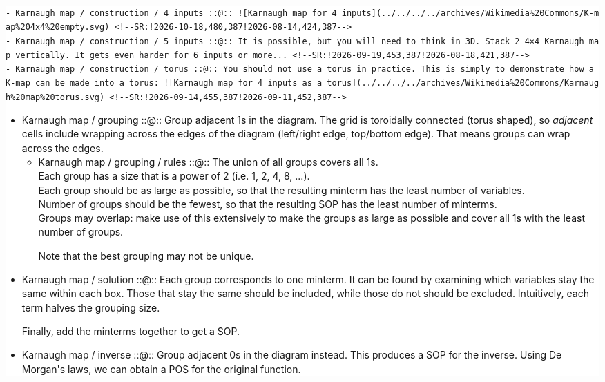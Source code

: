     - Karnaugh map / construction / 4 inputs ::@:: ![Karnaugh map for 4 inputs](../../../../archives/Wikimedia%20Commons/K-map%204x4%20empty.svg) <!--SR:!2026-10-18,480,387!2026-08-14,424,387-->
    - Karnaugh map / construction / 5 inputs ::@:: It is possible, but you will need to think in 3D. Stack 2 4×4 Karnaugh map vertically. It gets even harder for 6 inputs or more... <!--SR:!2026-09-19,453,387!2026-08-18,421,387-->
    - Karnaugh map / construction / torus ::@:: You should not use a torus in practice. This is simply to demonstrate how a K-map can be made into a torus: ![Karnaugh map for 4 inputs as a torus](../../../../archives/Wikimedia%20Commons/Karnaugh%20map%20torus.svg) <!--SR:!2026-09-14,455,387!2026-09-11,452,387-->
  - Karnaugh map / grouping ::@:: Group adjacent 1s in the diagram. The grid is toroidally connected (torus shaped), so _adjacent_ cells include wrapping across the edges of the diagram (left/right edge, top/bottom edge). That means groups can wrap across the edges. 
    - Karnaugh map / grouping / rules ::@:: The union of all groups covers all 1s. <br/> Each group has a size that is a power of 2 (i.e. 1, 2, 4, 8, ...). <br/> Each group should be as large as possible, so that the resulting minterm has the least number of variables. <br/> Number of groups should be the fewest, so that the resulting SOP has the least number of minterms. <br/> Groups may overlap: make use of this extensively to make the groups as large as possible and cover all 1s with the least number of groups. <p> Note that the best grouping may not be unique. <!--SR:!2026-03-10,295,367!2026-03-11,296,367-->
  - Karnaugh map / solution ::@:: Each group corresponds to one minterm. It can be found by examining which variables stay the same within each box. Those that stay the same should be included, while those do not should be excluded. Intuitively, each term halves the grouping size. <p> Finally, add the minterms together to get a SOP. 
  - Karnaugh map / inverse ::@:: Group adjacent 0s in the diagram instead. This produces a SOP for the inverse. Using De Morgan's laws, we can obtain a POS for the original function. 